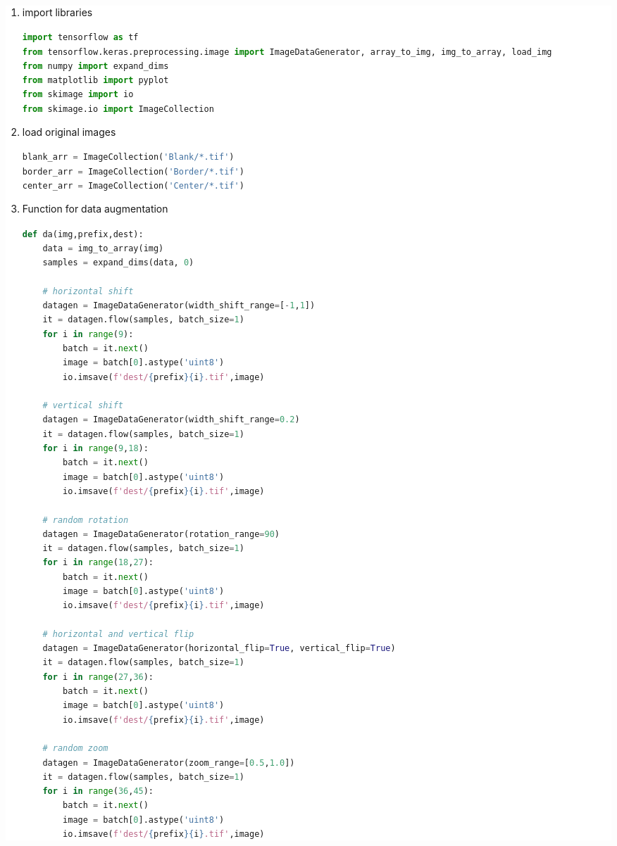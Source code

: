1. import libraries

   ```python
   import tensorflow as tf
   from tensorflow.keras.preprocessing.image import ImageDataGenerator, array_to_img, img_to_array, load_img
   from numpy import expand_dims
   from matplotlib import pyplot
   from skimage import io
   from skimage.io import ImageCollection
   ```

2. load original images

   ```python
   blank_arr = ImageCollection('Blank/*.tif')
   border_arr = ImageCollection('Border/*.tif')
   center_arr = ImageCollection('Center/*.tif')
   ```

3. Function for data augmentation

   ```python
   def da(img,prefix,dest):
       data = img_to_array(img)
       samples = expand_dims(data, 0)
       
       # horizontal shift
       datagen = ImageDataGenerator(width_shift_range=[-1,1])
       it = datagen.flow(samples, batch_size=1)
       for i in range(9):
           batch = it.next()
           image = batch[0].astype('uint8')
           io.imsave(f'dest/{prefix}{i}.tif',image)
           
       # vertical shift
       datagen = ImageDataGenerator(width_shift_range=0.2)
       it = datagen.flow(samples, batch_size=1)
       for i in range(9,18):
           batch = it.next()
           image = batch[0].astype('uint8')
           io.imsave(f'dest/{prefix}{i}.tif',image)
           
       # random rotation
       datagen = ImageDataGenerator(rotation_range=90)
       it = datagen.flow(samples, batch_size=1)
       for i in range(18,27):
           batch = it.next()
           image = batch[0].astype('uint8')
           io.imsave(f'dest/{prefix}{i}.tif',image)
       
       # horizontal and vertical flip
       datagen = ImageDataGenerator(horizontal_flip=True, vertical_flip=True)
       it = datagen.flow(samples, batch_size=1)
       for i in range(27,36):
           batch = it.next()
           image = batch[0].astype('uint8')
           io.imsave(f'dest/{prefix}{i}.tif',image)
           
       # random zoom
       datagen = ImageDataGenerator(zoom_range=[0.5,1.0])
       it = datagen.flow(samples, batch_size=1)
       for i in range(36,45):
           batch = it.next()
           image = batch[0].astype('uint8')
           io.imsave(f'dest/{prefix}{i}.tif',image)
   ```